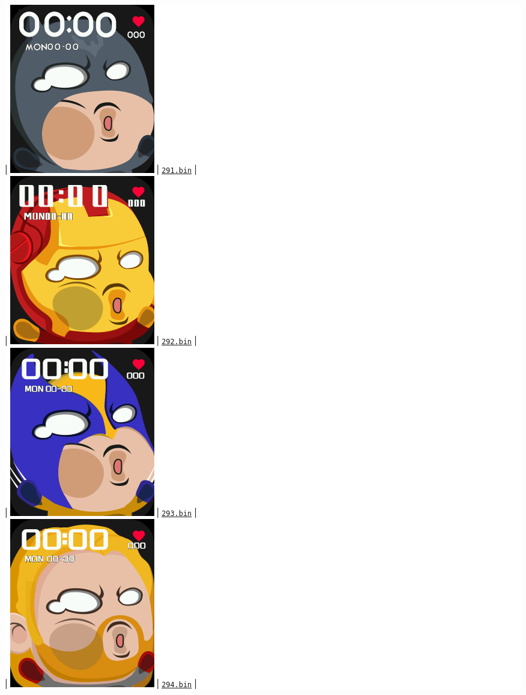 | ![watchface](291.png?raw=true "watchface") | [`291.bin`](https://github.com/fbiego/watch-face-wearfit/raw/main/dials/D18Max/291.bin) |  
 | ![watchface](292.png?raw=true "watchface") | [`292.bin`](https://github.com/fbiego/watch-face-wearfit/raw/main/dials/D18Max/292.bin) |  
 | ![watchface](293.png?raw=true "watchface") | [`293.bin`](https://github.com/fbiego/watch-face-wearfit/raw/main/dials/D18Max/293.bin) |  
 | ![watchface](294.png?raw=true "watchface") | [`294.bin`](https://github.com/fbiego/watch-face-wearfit/raw/main/dials/D18Max/294.bin) |  